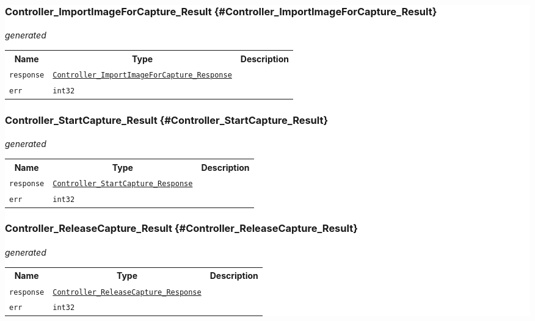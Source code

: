 ### Controller_ImportImageForCapture_Result {#Controller_ImportImageForCapture_Result}
*generated*


<table>
    <tr><th>Name</th><th>Type</th><th>Description</th></tr><tr>
            <td><code>response</code></td>
            <td>
                <code><a class='link' href='#Controller_ImportImageForCapture_Response'>Controller_ImportImageForCapture_Response</a></code>
            </td>
            <td></td>
        </tr><tr>
            <td><code>err</code></td>
            <td>
                <code>int32</code>
            </td>
            <td></td>
        </tr></table>

### Controller_StartCapture_Result {#Controller_StartCapture_Result}
*generated*


<table>
    <tr><th>Name</th><th>Type</th><th>Description</th></tr><tr>
            <td><code>response</code></td>
            <td>
                <code><a class='link' href='#Controller_StartCapture_Response'>Controller_StartCapture_Response</a></code>
            </td>
            <td></td>
        </tr><tr>
            <td><code>err</code></td>
            <td>
                <code>int32</code>
            </td>
            <td></td>
        </tr></table>

### Controller_ReleaseCapture_Result {#Controller_ReleaseCapture_Result}
*generated*


<table>
    <tr><th>Name</th><th>Type</th><th>Description</th></tr><tr>
            <td><code>response</code></td>
            <td>
                <code><a class='link' href='#Controller_ReleaseCapture_Response'>Controller_ReleaseCapture_Response</a></code>
            </td>
            <td></td>
        </tr><tr>
            <td><code>err</code></td>
            <td>
                <code>int32</code>
            </td>
            <td></td>
        </tr></table>
